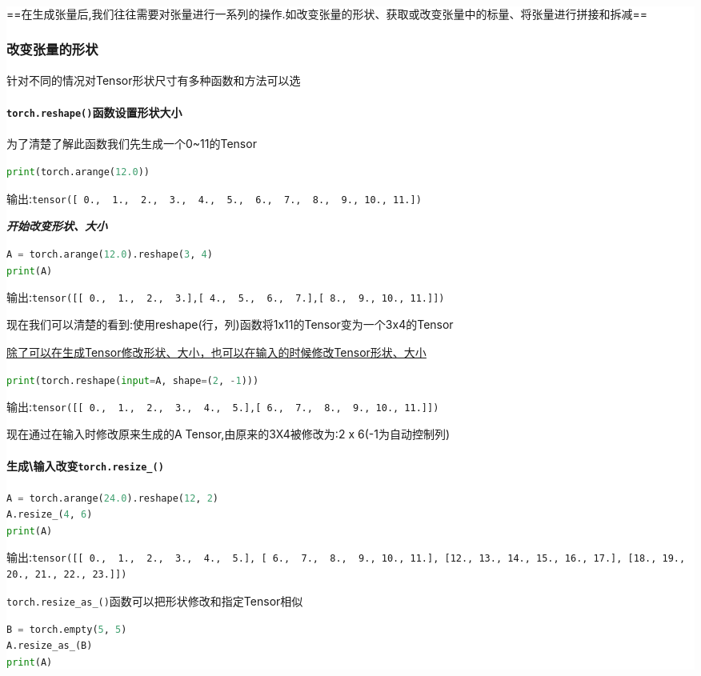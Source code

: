 ​		==在生成张量后,我们往往需要对张量进行一系列的操作.如改变张量的形状、获取或改变张量中的标量、将张量进行拼接和拆减==

### 改变张量的形状

针对不同的情况对Tensor形状尺寸有多种函数和方法可以选

#### `torch.reshape()`函数设置形状大小

为了清楚了解此函数我们先生成一个0~11的Tensor

```python
print(torch.arange(12.0))
```

输出:`tensor([ 0.,  1.,  2.,  3.,  4.,  5.,  6.,  7.,  8.,  9., 10., 11.])`

***开始改变形状、大小***

```python
A = torch.arange(12.0).reshape(3, 4)
print(A)
```

输出:`tensor([[ 0.,  1.,  2.,  3.],[ 4.,  5.,  6.,  7.],[ 8.,  9., 10., 11.]])`

现在我们可以清楚的看到:使用reshape(行，列)函数将1x11的Tensor变为一个3x4的Tensor



<u>除了可以在生成Tensor修改形状、大小，也可以在输入的时候修改Tensor形状、大小</u>

```python
print(torch.reshape(input=A, shape=(2, -1)))
```

输出:`tensor([[ 0.,  1.,  2.,  3.,  4.,  5.],[ 6.,  7.,  8.,  9., 10., 11.]])`

现在通过在输入时修改原来生成的A Tensor,由原来的3X4被修改为:2 x 6(-1为自动控制列)



#### 生成\输入改变`torch.resize_()`

```python
A = torch.arange(24.0).reshape(12, 2)
A.resize_(4, 6)
print(A)
```

输出:`tensor([[ 0.,  1.,  2.,  3.,  4.,  5.],
        [ 6.,  7.,  8.,  9., 10., 11.],
        [12., 13., 14., 15., 16., 17.],
        [18., 19., 20., 21., 22., 23.]])`



`torch.resize_as_()`函数可以把形状修改和指定Tensor相似

```python
B = torch.empty(5, 5)
A.resize_as_(B)
print(A)
```
